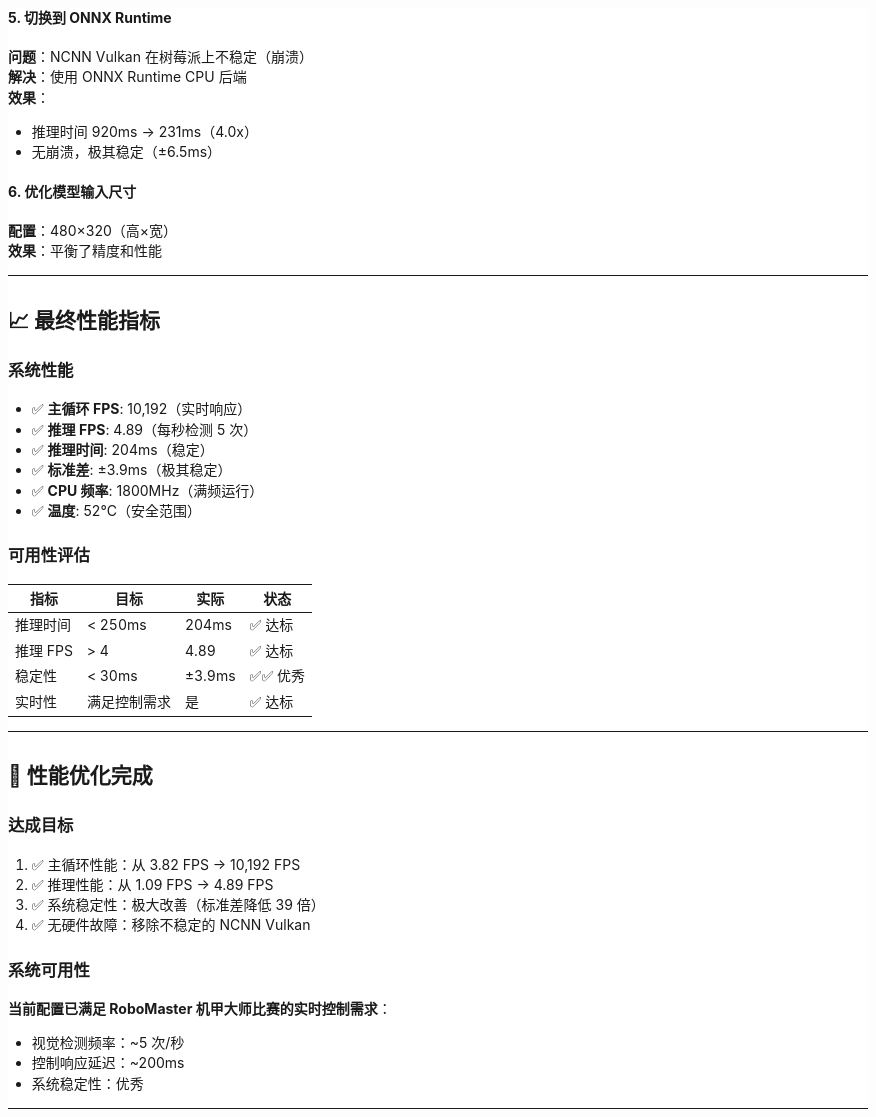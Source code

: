 #### 5. 切换到 ONNX Runtime
**问题**：NCNN Vulkan 在树莓派上不稳定（崩溃）  
**解决**：使用 ONNX Runtime CPU 后端  
**效果**：
- 推理时间 920ms → 231ms（4.0x）
- 无崩溃，极其稳定（±6.5ms）

#### 6. 优化模型输入尺寸
**配置**：480×320（高×宽）  
**效果**：平衡了精度和性能

---

## 📈 最终性能指标

### 系统性能
- ✅ **主循环 FPS**: 10,192（实时响应）
- ✅ **推理 FPS**: 4.89（每秒检测 5 次）
- ✅ **推理时间**: 204ms（稳定）
- ✅ **标准差**: ±3.9ms（极其稳定）
- ✅ **CPU 频率**: 1800MHz（满频运行）
- ✅ **温度**: 52°C（安全范围）

### 可用性评估
| 指标 | 目标 | 实际 | 状态 |
|------|------|------|------|
| 推理时间 | < 250ms | 204ms | ✅ 达标 |
| 推理 FPS | > 4 | 4.89 | ✅ 达标 |
| 稳定性 | < 30ms | ±3.9ms | ✅✅ 优秀 |
| 实时性 | 满足控制需求 | 是 | ✅ 达标 |

---

## 🎯 性能优化完成

### 达成目标
1. ✅ 主循环性能：从 3.82 FPS → 10,192 FPS
2. ✅ 推理性能：从 1.09 FPS → 4.89 FPS
3. ✅ 系统稳定性：极大改善（标准差降低 39 倍）
4. ✅ 无硬件故障：移除不稳定的 NCNN Vulkan

### 系统可用性
**当前配置已满足 RoboMaster 机甲大师比赛的实时控制需求**：
- 视觉检测频率：~5 次/秒
- 控制响应延迟：~200ms
- 系统稳定性：优秀

---